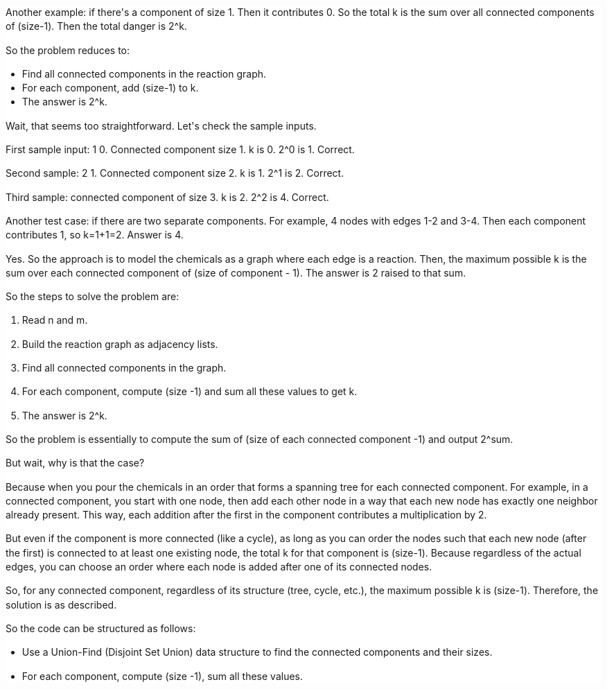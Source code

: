 Another example: if there's a component of size 1. Then it contributes 0. So the total k is the sum over all connected components of (size-1). Then the total danger is 2^k.

So the problem reduces to:

- Find all connected components in the reaction graph.
- For each component, add (size-1) to k.
- The answer is 2^k.

Wait, that seems too straightforward. Let's check the sample inputs.

First sample input: 1 0. Connected component size 1. k is 0. 2^0 is 1. Correct.

Second sample: 2 1. Connected component size 2. k is 1. 2^1 is 2. Correct.

Third sample: connected component of size 3. k is 2. 2^2 is 4. Correct.

Another test case: if there are two separate components. For example, 4 nodes with edges 1-2 and 3-4. Then each component contributes 1, so k=1+1=2. Answer is 4.

Yes. So the approach is to model the chemicals as a graph where each edge is a reaction. Then, the maximum possible k is the sum over each connected component of (size of component - 1). The answer is 2 raised to that sum.

So the steps to solve the problem are:

1. Read n and m.

2. Build the reaction graph as adjacency lists.

3. Find all connected components in the graph.

4. For each component, compute (size -1) and sum all these values to get k.

5. The answer is 2^k.

So the problem is essentially to compute the sum of (size of each connected component -1) and output 2^sum.

But wait, why is that the case?

Because when you pour the chemicals in an order that forms a spanning tree for each connected component. For example, in a connected component, you start with one node, then add each other node in a way that each new node has exactly one neighbor already present. This way, each addition after the first in the component contributes a multiplication by 2.

But even if the component is more connected (like a cycle), as long as you can order the nodes such that each new node (after the first) is connected to at least one existing node, the total k for that component is (size-1). Because regardless of the actual edges, you can choose an order where each node is added after one of its connected nodes.

So, for any connected component, regardless of its structure (tree, cycle, etc.), the maximum possible k is (size-1). Therefore, the solution is as described.

So the code can be structured as follows:

- Use a Union-Find (Disjoint Set Union) data structure to find the connected components and their sizes.

- For each component, compute (size -1), sum all these values.
